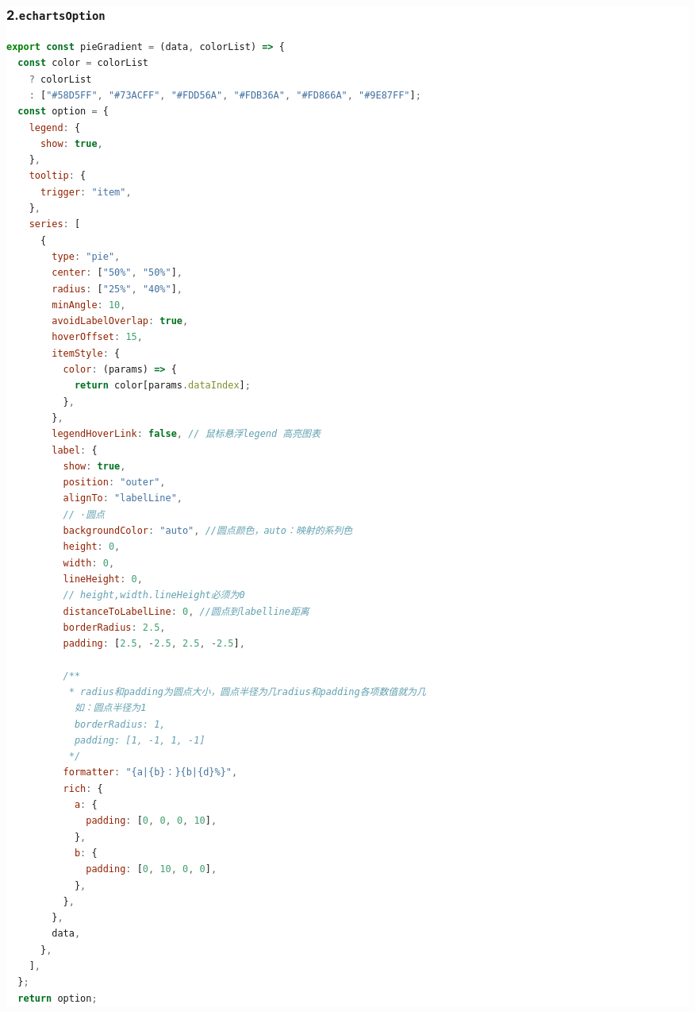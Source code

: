 ### 2.`echartsOption`

```js
export const pieGradient = (data, colorList) => {
  const color = colorList
    ? colorList
    : ["#58D5FF", "#73ACFF", "#FDD56A", "#FDB36A", "#FD866A", "#9E87FF"];
  const option = {
    legend: {
      show: true,
    },
    tooltip: {
      trigger: "item",
    },
    series: [
      {
        type: "pie",
        center: ["50%", "50%"],
        radius: ["25%", "40%"],
        minAngle: 10,
        avoidLabelOverlap: true,
        hoverOffset: 15,
        itemStyle: {
          color: (params) => {
            return color[params.dataIndex];
          },
        },
        legendHoverLink: false, // 鼠标悬浮legend 高亮图表
        label: {
          show: true,
          position: "outer",
          alignTo: "labelLine",
          // ·圆点
          backgroundColor: "auto", //圆点颜色，auto：映射的系列色
          height: 0,
          width: 0,
          lineHeight: 0,
          // height,width.lineHeight必须为0
          distanceToLabelLine: 0, //圆点到labelline距离
          borderRadius: 2.5,
          padding: [2.5, -2.5, 2.5, -2.5],

          /**
           * radius和padding为圆点大小，圆点半径为几radius和padding各项数值就为几
            如：圆点半径为1
            borderRadius: 1,
            padding: [1, -1, 1, -1]
           */
          formatter: "{a|{b}：}{b|{d}%}",
          rich: {
            a: {
              padding: [0, 0, 0, 10],
            },
            b: {
              padding: [0, 10, 0, 0],
            },
          },
        },
        data,
      },
    ],
  };
  return option;
```